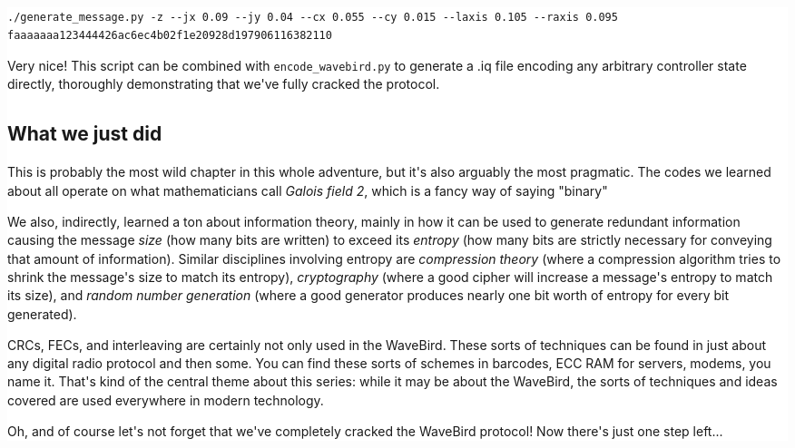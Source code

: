 ```
./generate_message.py -z --jx 0.09 --jy 0.04 --cx 0.055 --cy 0.015 --laxis 0.105 --raxis 0.095
faaaaaaa123444426ac6ec4b02f1e20928d197906116382110
```

Very nice! This script can be combined with `encode_wavebird.py` to generate a
.iq file encoding any arbitrary controller state directly, thoroughly
demonstrating that we've fully cracked the protocol.

What we just did
----------------

This is probably the most wild chapter in this whole adventure, but it's also
arguably the most pragmatic. The codes we learned about all operate on what
mathematicians call _Galois field 2_, which is a fancy way of saying "binary"

We also, indirectly, learned a ton about information theory, mainly in how it
can be used to generate redundant information causing the message _size_ (how
many bits are written) to exceed its _entropy_ (how many bits are strictly
necessary for conveying that amount of information). Similar disciplines
involving entropy are _compression theory_ (where a compression algorithm tries
to shrink the message's size to match its entropy), _cryptography_ (where a
good cipher will increase a message's entropy to match its size), and _random
number generation_ (where a good generator produces nearly one bit worth of
entropy for every bit generated).

CRCs, FECs, and interleaving are certainly not only used in the WaveBird. These
sorts of techniques can be found in just about any digital radio protocol and
then some. You can find these sorts of schemes in barcodes, ECC RAM for
servers, modems, you name it. That's kind of the central theme about this
series: while it may be about the WaveBird, the sorts of techniques and ideas
covered are used everywhere in modern technology.

Oh, and of course let's not forget that we've completely cracked the WaveBird
protocol! Now there's just one step left...
